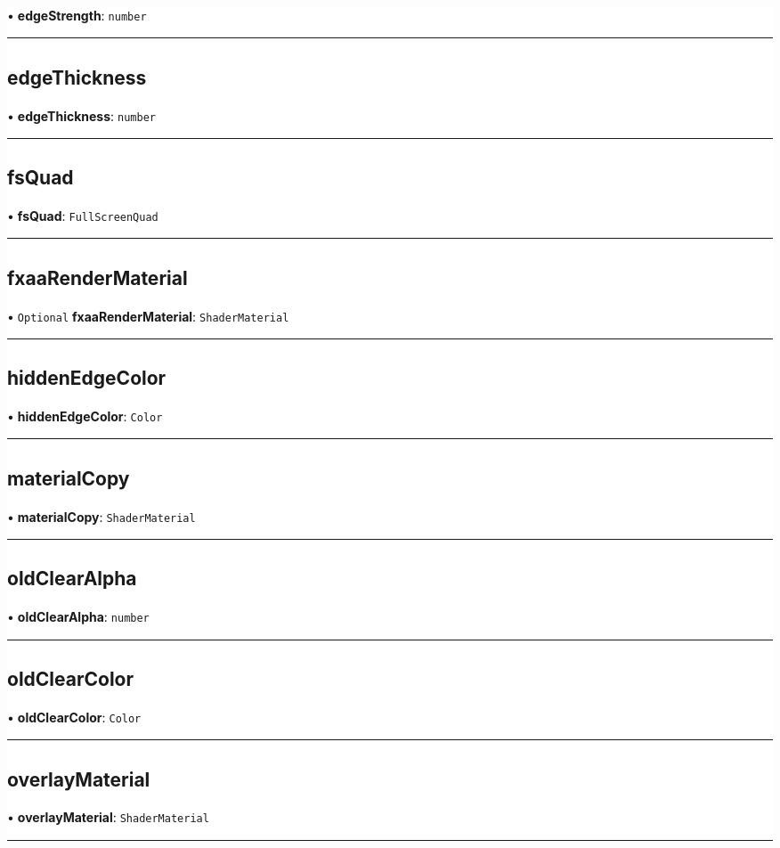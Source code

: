 • **edgeStrength**: `number`

___

## edgeThickness

• **edgeThickness**: `number`

___

## fsQuad

• **fsQuad**: `FullScreenQuad`

___

## fxaaRenderMaterial

• `Optional` **fxaaRenderMaterial**: `ShaderMaterial`

___

## hiddenEdgeColor

• **hiddenEdgeColor**: `Color`

___

## materialCopy

• **materialCopy**: `ShaderMaterial`

___

## oldClearAlpha

• **oldClearAlpha**: `number`

___

## oldClearColor

• **oldClearColor**: `Color`

___

## overlayMaterial

• **overlayMaterial**: `ShaderMaterial`

___
